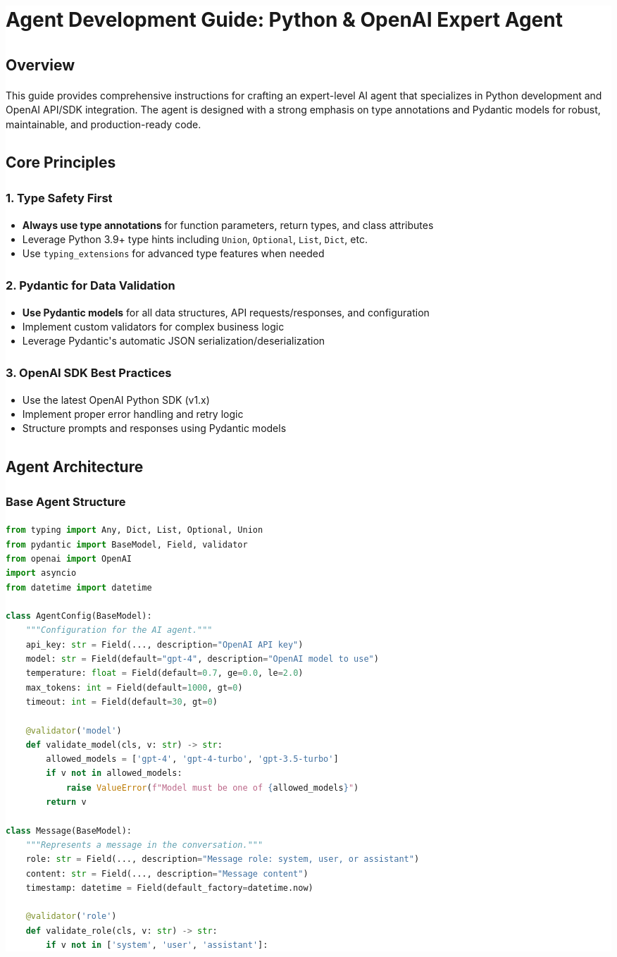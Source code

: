 # Agent Development Guide: Python & OpenAI Expert Agent

## Overview

This guide provides comprehensive instructions for crafting an expert-level AI agent that specializes in Python development and OpenAI API/SDK integration. The agent is designed with a strong emphasis on type annotations and Pydantic models for robust, maintainable, and production-ready code.

## Core Principles

### 1. Type Safety First
- **Always use type annotations** for function parameters, return types, and class attributes
- Leverage Python 3.9+ type hints including `Union`, `Optional`, `List`, `Dict`, etc.
- Use `typing_extensions` for advanced type features when needed

### 2. Pydantic for Data Validation
- **Use Pydantic models** for all data structures, API requests/responses, and configuration
- Implement custom validators for complex business logic
- Leverage Pydantic's automatic JSON serialization/deserialization

### 3. OpenAI SDK Best Practices
- Use the latest OpenAI Python SDK (v1.x)
- Implement proper error handling and retry logic
- Structure prompts and responses using Pydantic models

## Agent Architecture

### Base Agent Structure

```python
from typing import Any, Dict, List, Optional, Union
from pydantic import BaseModel, Field, validator
from openai import OpenAI
import asyncio
from datetime import datetime

class AgentConfig(BaseModel):
    """Configuration for the AI agent."""
    api_key: str = Field(..., description="OpenAI API key")
    model: str = Field(default="gpt-4", description="OpenAI model to use")
    temperature: float = Field(default=0.7, ge=0.0, le=2.0)
    max_tokens: int = Field(default=1000, gt=0)
    timeout: int = Field(default=30, gt=0)

    @validator('model')
    def validate_model(cls, v: str) -> str:
        allowed_models = ['gpt-4', 'gpt-4-turbo', 'gpt-3.5-turbo']
        if v not in allowed_models:
            raise ValueError(f"Model must be one of {allowed_models}")
        return v

class Message(BaseModel):
    """Represents a message in the conversation."""
    role: str = Field(..., description="Message role: system, user, or assistant")
    content: str = Field(..., description="Message content")
    timestamp: datetime = Field(default_factory=datetime.now)

    @validator('role')
    def validate_role(cls, v: str) -> str:
        if v not in ['system', 'user', 'assistant']:
```